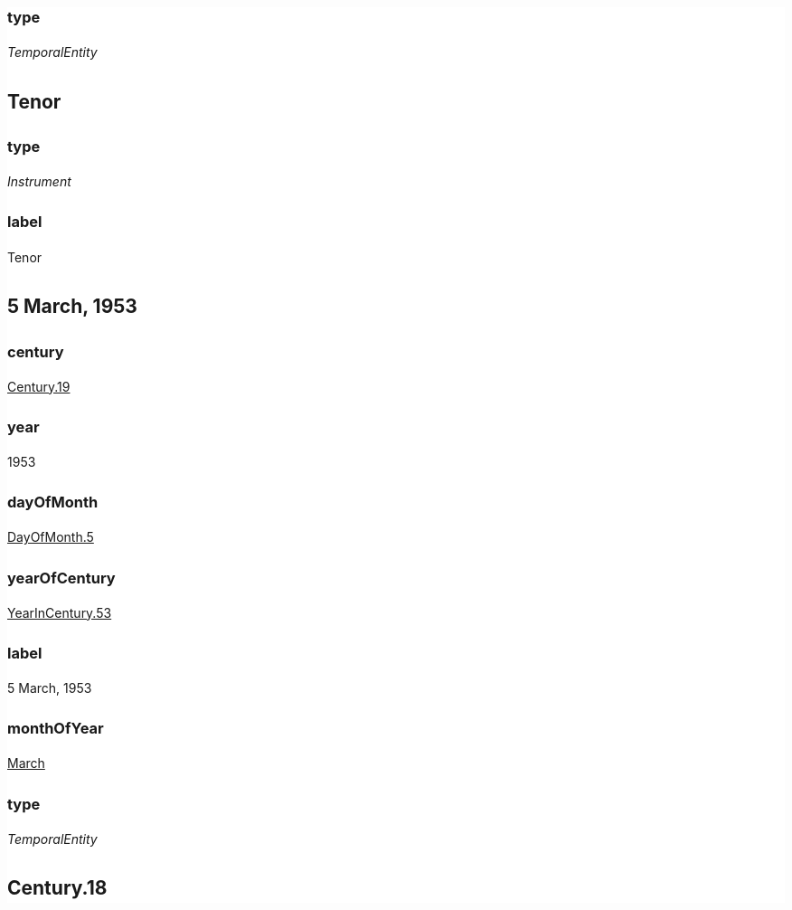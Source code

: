 ### type


*TemporalEntity*

## Tenor

### type


*Instrument*

### label


Tenor

## 5 March, 1953

### century


[Century.19](#Century.19)

### year


1953

### dayOfMonth


[DayOfMonth.5](#DayOfMonth.5)

### yearOfCentury


[YearInCentury.53](#YearInCentury.53)

### label


5 March, 1953

### monthOfYear


[March](#March)

### type


*TemporalEntity*

## Century.18
